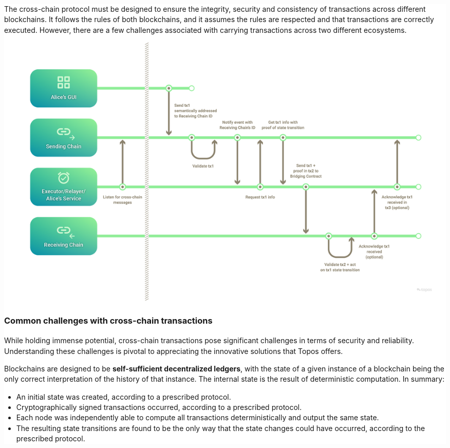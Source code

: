 The cross-chain protocol must be designed to ensure the integrity, security and consistency of transactions across different blockchains. It follows the rules of both blockchains, and it assumes the rules are respected and that transactions are correctly executed. However, there are a few challenges associated with carrying transactions across two different ecosystems.

![Cross-chain transaction swim-lane](./images/cross-chain-transaction-swim-lane.png)

### Common challenges with cross-chain transactions

<HighlightBox type="tip" title="The need to understand common challenges">

While holding immense potential, cross-chain transactions pose significant challenges in terms of security and reliability. Understanding these challenges is pivotal to appreciating the innovative solutions that Topos offers.

</HighlightBox>

Blockchains are designed to be **self-sufficient decentralized ledgers**, with the state of a given instance of a blockchain being the only correct interpretation of the history of that instance.  The internal state is the result of deterministic computation. In summary:

* An initial state was created, according to a prescribed protocol.
* Cryptographically signed transactions occurred, according to a prescribed protocol.
* Each node was independently able to compute all transactions deterministically and output the same state.
* The resulting state transitions are found to be the only way that the state changes could have occurred, according to the prescribed protocol.
